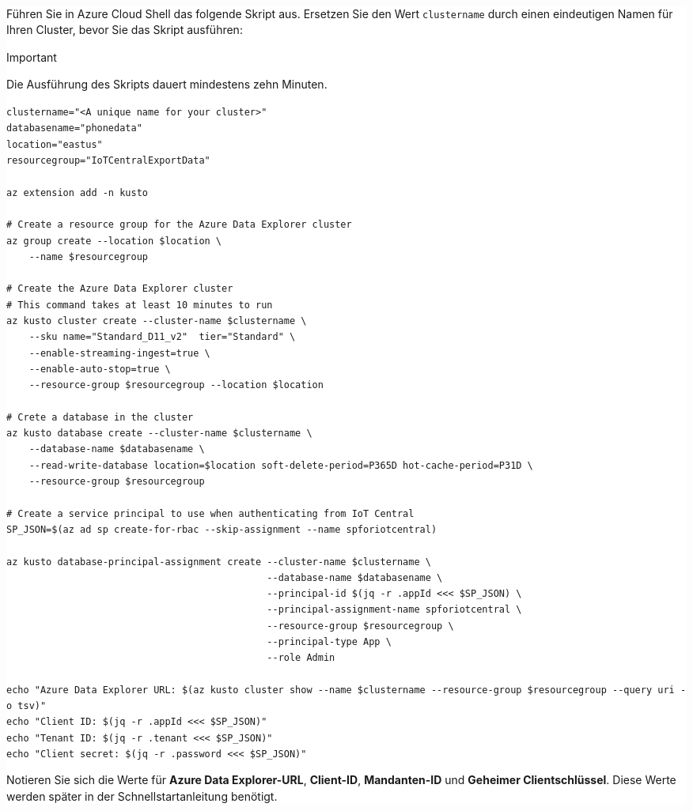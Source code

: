 Führen Sie in Azure Cloud Shell das folgende Skript aus. Ersetzen Sie den Wert `clustername` durch einen eindeutigen Namen für Ihren Cluster, bevor Sie das Skript ausführen:

> [!IMPORTANT]
> Die Ausführung des Skripts dauert mindestens zehn Minuten.

```azurecli
clustername="<A unique name for your cluster>"
databasename="phonedata"
location="eastus"
resourcegroup="IoTCentralExportData"

az extension add -n kusto

# Create a resource group for the Azure Data Explorer cluster
az group create --location $location \
    --name $resourcegroup

# Create the Azure Data Explorer cluster
# This command takes at least 10 minutes to run
az kusto cluster create --cluster-name $clustername \
    --sku name="Standard_D11_v2"  tier="Standard" \
    --enable-streaming-ingest=true \
    --enable-auto-stop=true \
    --resource-group $resourcegroup --location $location

# Crete a database in the cluster
az kusto database create --cluster-name $clustername \
    --database-name $databasename \
    --read-write-database location=$location soft-delete-period=P365D hot-cache-period=P31D \
    --resource-group $resourcegroup

# Create a service principal to use when authenticating from IoT Central
SP_JSON=$(az ad sp create-for-rbac --skip-assignment --name spforiotcentral)

az kusto database-principal-assignment create --cluster-name $clustername \
                                              --database-name $databasename \
                                              --principal-id $(jq -r .appId <<< $SP_JSON) \
                                              --principal-assignment-name spforiotcentral \
                                              --resource-group $resourcegroup \
                                              --principal-type App \
                                              --role Admin

echo "Azure Data Explorer URL: $(az kusto cluster show --name $clustername --resource-group $resourcegroup --query uri -o tsv)"
echo "Client ID: $(jq -r .appId <<< $SP_JSON)"
echo "Tenant ID: $(jq -r .tenant <<< $SP_JSON)"
echo "Client secret: $(jq -r .password <<< $SP_JSON)" 
```

Notieren Sie sich die Werte für **Azure Data Explorer-URL**, **Client-ID**, **Mandanten-ID** und **Geheimer Clientschlüssel**. Diese Werte werden später in der Schnellstartanleitung benötigt.

